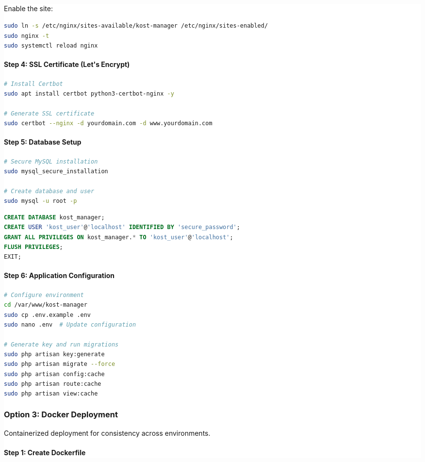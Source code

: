 Enable the site:
```bash
sudo ln -s /etc/nginx/sites-available/kost-manager /etc/nginx/sites-enabled/
sudo nginx -t
sudo systemctl reload nginx
```

#### Step 4: SSL Certificate (Let's Encrypt)

```bash
# Install Certbot
sudo apt install certbot python3-certbot-nginx -y

# Generate SSL certificate
sudo certbot --nginx -d yourdomain.com -d www.yourdomain.com
```

#### Step 5: Database Setup

```bash
# Secure MySQL installation
sudo mysql_secure_installation

# Create database and user
sudo mysql -u root -p
```

```sql
CREATE DATABASE kost_manager;
CREATE USER 'kost_user'@'localhost' IDENTIFIED BY 'secure_password';
GRANT ALL PRIVILEGES ON kost_manager.* TO 'kost_user'@'localhost';
FLUSH PRIVILEGES;
EXIT;
```

#### Step 6: Application Configuration

```bash
# Configure environment
cd /var/www/kost-manager
sudo cp .env.example .env
sudo nano .env  # Update configuration

# Generate key and run migrations
sudo php artisan key:generate
sudo php artisan migrate --force
sudo php artisan config:cache
sudo php artisan route:cache
sudo php artisan view:cache
```

### Option 3: Docker Deployment

Containerized deployment for consistency across environments.

#### Step 1: Create Dockerfile
